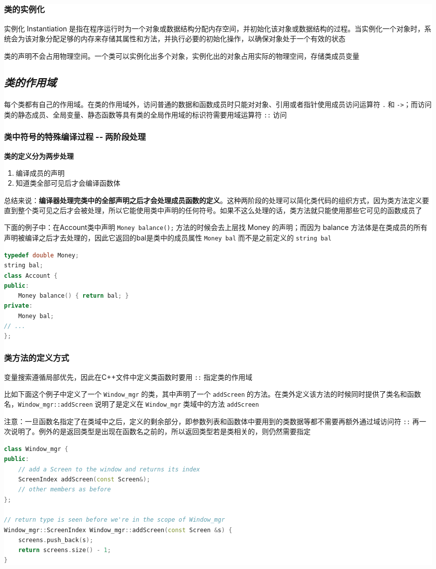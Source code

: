 ### 类的实例化 

实例化 Instantiation 是指在程序运行时为一个对象或数据结构分配内存空间，并初始化该对象或数据结构的过程。当实例化一个对象时，系统会为该对象分配足够的内存来存储其属性和方法，并执行必要的初始化操作，以确保对象处于一个有效的状态

类的声明不会占用物理空间。一个类可以实例化出多个对象，实例化出的对象占用实际的物理空间，存储类成员变量

## *类的作用域*

每个类都有自己的作用域。在类的作用域外，访问普通的数据和函数成员时只能对对象、引用或者指针使用成员访问运算符 `.` 和 `->`；而访问类的静态成员、全局变量、静态函数等具有类的全局作用域的标识符需要用域运算符 `::` 访问

### 类中符号的特殊编译过程 -- 两阶段处理

**类的定义分为两步处理**

1. 编译成员的声明
2. 知道类全部可见后才会编译函数体

总结来说：**编译器处理完类中的全部声明之后才会处理成员函数的定义**。这种两阶段的处理可以简化类代码的组织方式，因为类方法定义要直到整个类可见之后才会被处理，所以它能使用类中声明的任何符号。如果不这么处理的话，类方法就只能使用那些它可见的函数成员了

下面的例子中：在Account类中声明 `Money balance();` 方法的时候会去上层找 Money 的声明；而因为 balance 方法体是在类成员的所有声明被编译之后才去处理的，因此它返回的bal是类中的成员属性 `Money bal` 而不是之前定义的 `string bal`

```c++
typedef double Money;
string bal;
class Account {
public:
	Money balance() { return bal; }
private:
	Money bal;
// ...
};
```

### <span id="类方法的定义方式">类方法的定义方式</span>

变量搜索遵循局部优先，因此在C++文件中定义类函数时要用 `::` 指定类的作用域

比如下面这个例子中定义了一个 `Window_mgr` 的类，其中声明了一个 `addScreen` 的方法。在类外定义该方法的时候同时提供了类名和函数名，`Window_mgr::addScreen` 说明了是定义在 `Window_mgr` 类域中的方法 `addScreen`

注意：一旦函数名指定了在类域中之后，定义的剩余部分，即参数列表和函数体中要用到的类数据等都不需要再额外通过域访问符 `::` 再一次说明了。例外的是返回类型是出现在函数名之前的，所以返回类型若是类相关的，则仍然需要指定

```c++
class Window_mgr {
public:
    // add a Screen to the window and returns its index
    ScreenIndex addScreen(const Screen&);
    // other members as before
};

// return type is seen before we're in the scope of Window_mgr
Window_mgr::ScreenIndex Window_mgr::addScreen(const Screen &s) {
    screens.push_back(s);
    return screens.size() - 1;
}
```
